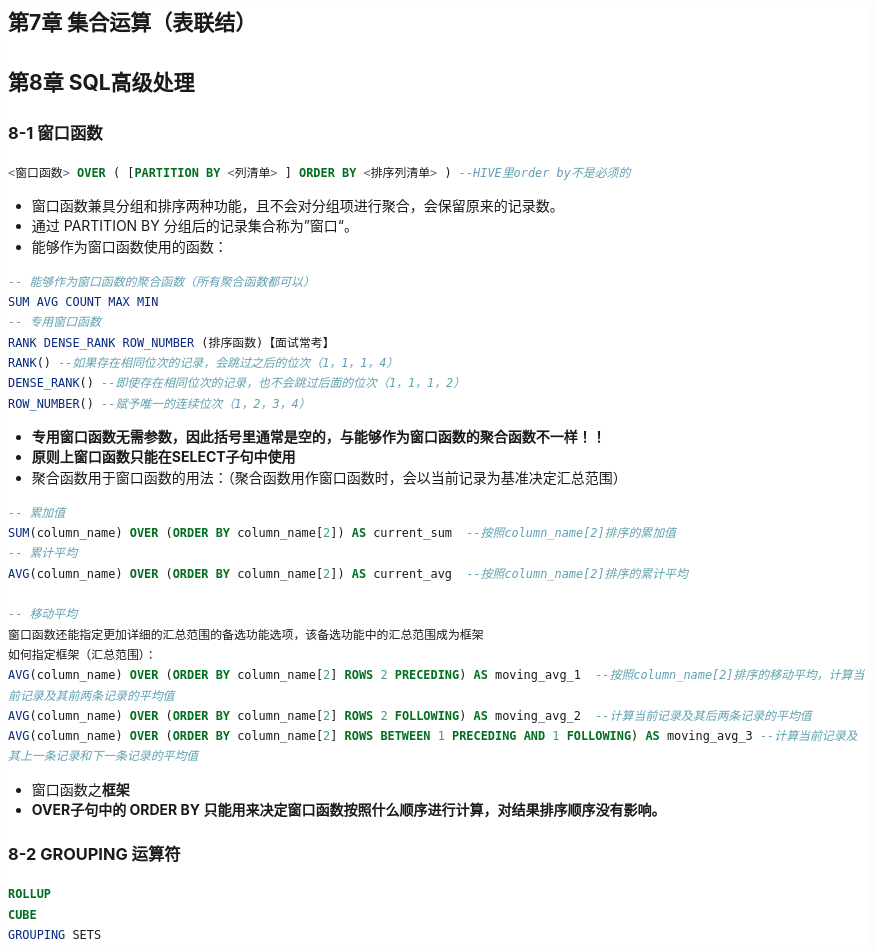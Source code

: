 

## 第7章 集合运算（表联结）



## 第8章 SQL高级处理

### 8-1 窗口函数

```SQL
<窗口函数> OVER ( [PARTITION BY <列清单> ] ORDER BY <排序列清单> ) --HIVE里order by不是必须的
```

- 窗口函数兼具分组和排序两种功能，且不会对分组项进行聚合，会保留原来的记录数。
- 通过 PARTITION BY 分组后的记录集合称为”窗口“。
- 能够作为窗口函数使用的函数：

```SQL
-- 能够作为窗口函数的聚合函数（所有聚合函数都可以）
SUM AVG COUNT MAX MIN
-- 专用窗口函数
RANK DENSE_RANK ROW_NUMBER (排序函数)【面试常考】
RANK() --如果存在相同位次的记录，会跳过之后的位次（1，1，1，4）
DENSE_RANK() --即使存在相同位次的记录，也不会跳过后面的位次（1，1，1，2）
ROW_NUMBER() --赋予唯一的连续位次（1，2，3，4）
```

- **专用窗口函数无需参数，因此括号里通常是空的，与能够作为窗口函数的聚合函数不一样！！**
- **原则上窗口函数只能在SELECT子句中使用**
- 聚合函数用于窗口函数的用法：（聚合函数用作窗口函数时，会以当前记录为基准决定汇总范围）

```SQL
-- 累加值
SUM(column_name) OVER (ORDER BY column_name[2]) AS current_sum  --按照column_name[2]排序的累加值
-- 累计平均
AVG(column_name) OVER (ORDER BY column_name[2]) AS current_avg  --按照column_name[2]排序的累计平均

-- 移动平均
窗口函数还能指定更加详细的汇总范围的备选功能选项，该备选功能中的汇总范围成为框架
如何指定框架（汇总范围）：
AVG(column_name) OVER (ORDER BY column_name[2] ROWS 2 PRECEDING) AS moving_avg_1  --按照column_name[2]排序的移动平均，计算当前记录及其前两条记录的平均值
AVG(column_name) OVER (ORDER BY column_name[2] ROWS 2 FOLLOWING) AS moving_avg_2  --计算当前记录及其后两条记录的平均值
AVG(column_name) OVER (ORDER BY column_name[2] ROWS BETWEEN 1 PRECEDING AND 1 FOLLOWING) AS moving_avg_3 --计算当前记录及其上一条记录和下一条记录的平均值
```

- 窗口函数之**框架**
- **OVER子句中的 ORDER BY 只能用来决定窗口函数按照什么顺序进行计算，对结果排序顺序没有影响。**

### 8-2 GROUPING 运算符

```SQL
ROLLUP
CUBE
GROUPING SETS
```
